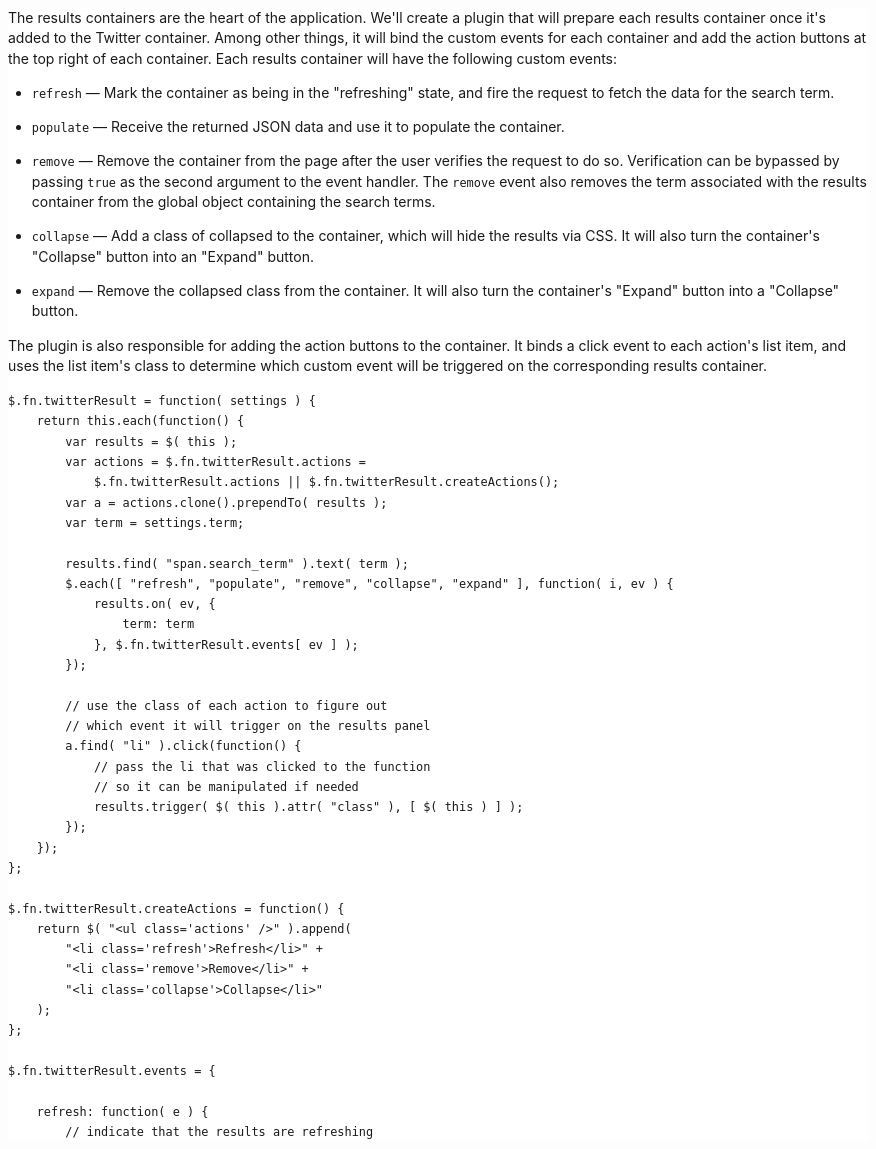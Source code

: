 The results containers are the heart of the application. We'll create a plugin
that will prepare each results container once it's added to the Twitter
container. Among other things, it will bind the custom events for each
container and add the action buttons at the top right of each container. Each
results container will have the following custom events:

- `refresh` — Mark the container as being in the "refreshing" state, and fire
  the request to fetch the data for the search term.

- `populate` — Receive the returned JSON data and use it to populate the container.

- `remove` — Remove the container from the page after the user verifies the
  request to do so. Verification can be bypassed by passing `true` as the second
  argument to the event handler. The `remove` event also removes the term
  associated with the results container from the global object containing the
  search terms.

- `collapse` — Add a class of collapsed to the container, which will hide the
  results via CSS. It will also turn the container's "Collapse" button into an
  "Expand" button.

- `expand` — Remove the collapsed class from the container. It will also turn
  the container's "Expand" button into a "Collapse" button.

The plugin is also responsible for adding the action buttons to the container.
It binds a click event to each action's list item, and uses the list item's
class to determine which custom event will be triggered on the corresponding
results container.

```
$.fn.twitterResult = function( settings ) {
	return this.each(function() {
		var results = $( this );
		var actions = $.fn.twitterResult.actions =
			$.fn.twitterResult.actions || $.fn.twitterResult.createActions();
		var a = actions.clone().prependTo( results );
		var term = settings.term;

		results.find( "span.search_term" ).text( term );
		$.each([ "refresh", "populate", "remove", "collapse", "expand" ], function( i, ev ) {
			results.on( ev, {
				term: term
			}, $.fn.twitterResult.events[ ev ] );
		});

		// use the class of each action to figure out
		// which event it will trigger on the results panel
		a.find( "li" ).click(function() {
			// pass the li that was clicked to the function
			// so it can be manipulated if needed
			results.trigger( $( this ).attr( "class" ), [ $( this ) ] );
		});
	});
};

$.fn.twitterResult.createActions = function() {
	return $( "<ul class='actions' />" ).append(
		"<li class='refresh'>Refresh</li>" +
		"<li class='remove'>Remove</li>" +
		"<li class='collapse'>Collapse</li>"
	);
};

$.fn.twitterResult.events = {

	refresh: function( e ) {
		// indicate that the results are refreshing
```